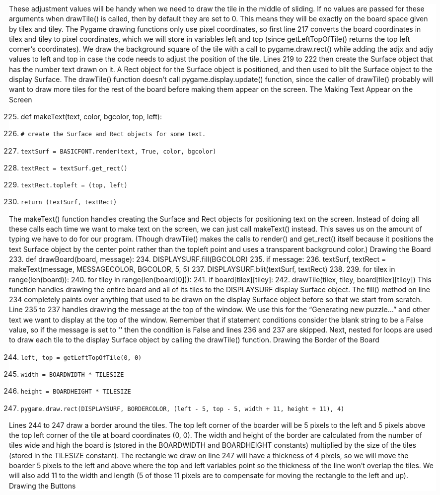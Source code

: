These adjustment values will be handy when we need to draw the tile in the middle of sliding. If no values are passed for these arguments when drawTile() is called, then by default they are set to 0. This means they will be exactly on the board space given by tilex and tiley.
The Pygame drawing functions only use pixel coordinates, so first line 217 converts the board coordinates in tilex and tiley to pixel coordinates, which we will store in variables left and top (since getLeftTopOfTile() returns the top left corner’s coordinates). We draw the background square of the tile with a call to pygame.draw.rect() while adding the adjx and adjy values to left and top in case the code needs to adjust the position of the tile.
Lines 219 to 222 then create the Surface object that has the number text drawn on it. A Rect object for the Surface object is positioned, and then used to blit the Surface object to the display Surface. The drawTile() function doesn’t call pygame.display.update() function, since the caller of drawTile() probably will want to draw more tiles for the rest of the board before making them appear on the screen.
The Making Text Appear on the Screen

225. def makeText(text, color, bgcolor, top, left):
226.     # create the Surface and Rect objects for some text.
227.     textSurf = BASICFONT.render(text, True, color, bgcolor)
228.     textRect = textSurf.get_rect()
229.     textRect.topleft = (top, left)
230.     return (textSurf, textRect)
The makeText() function handles creating the Surface and Rect objects for positioning text on the screen. Instead of doing all these calls each time we want to make text on the screen, we can just call makeText() instead. This saves us on the amount of typing we have to do for our program. (Though drawTile() makes the calls to render() and get_rect() itself because it positions the text Surface object by the center point rather than the topleft point and uses a transparent background color.)
Drawing the Board
233. def drawBoard(board, message):
234.     DISPLAYSURF.fill(BGCOLOR)
235.     if message:
236.         textSurf, textRect = makeText(message, MESSAGECOLOR, BGCOLOR, 5, 5)
237.         DISPLAYSURF.blit(textSurf, textRect)
238.
239.     for tilex in range(len(board)):
240.         for tiley in range(len(board[0])):
241.             if board[tilex][tiley]:
242.                 drawTile(tilex, tiley, board[tilex][tiley])
This function handles drawing the entire board and all of its tiles to the DISPLAYSURF display Surface object. The fill() method on line 234 completely paints over anything that used to be drawn on the display Surface object before so that we start from scratch.
Line 235 to 237 handles drawing the message at the top of the window. We use this for the “Generating new puzzle…” and other text we want to display at the top of the window. Remember that if statement conditions consider the blank string to be a False value, so if the message is set to '' then the condition is False and lines 236 and 237 are skipped.
Next, nested for loops are used to draw each tile to the display Surface object by calling the drawTile() function.
Drawing the Border of the Board

244.     left, top = getLeftTopOfTile(0, 0)
245.     width = BOARDWIDTH * TILESIZE
246.     height = BOARDHEIGHT * TILESIZE
247.     pygame.draw.rect(DISPLAYSURF, BORDERCOLOR, (left - 5, top - 5, width + 11, height + 11), 4)
Lines 244 to 247 draw a border around the tiles. The top left corner of the boarder will be 5 pixels to the left and 5 pixels above the top left corner of the tile at board coordinates (0, 0). The width and height of the border are calculated from the number of tiles wide and high the board is (stored in the BOARDWIDTH and BOARDHEIGHT constants) multiplied by the size of the tiles (stored in the TILESIZE constant).
The rectangle we draw on line 247 will have a thickness of 4 pixels, so we will move the boarder 5 pixels to the left and above where the top and left variables point so the thickness of the line won’t overlap the tiles. We will also add 11 to the width and length (5 of those 11 pixels are to compensate for moving the rectangle to the left and up).
Drawing the Buttons
